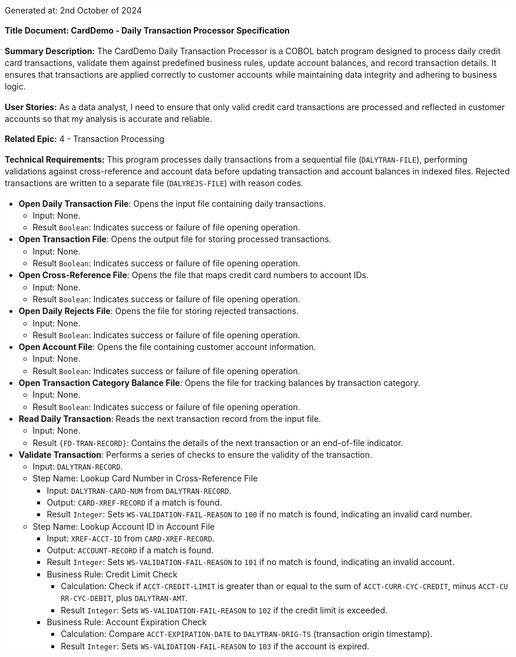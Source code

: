 Generated at: 2nd October of 2024

**Title Document: CardDemo - Daily Transaction Processor Specification**

**Summary Description:**
The CardDemo Daily Transaction Processor is a COBOL batch program designed to process daily credit card transactions, validate them against predefined business rules, update account balances, and record transaction details. It ensures that transactions are applied correctly to customer accounts while maintaining data integrity and adhering to business logic.

**User Stories:**
As a data analyst, I need to ensure that only valid credit card transactions are processed and reflected in customer accounts so that my analysis is accurate and reliable.

**Related Epic:**
4 - Transaction Processing

**Technical Requirements:**
This program processes daily transactions from a sequential file (`DALYTRAN-FILE`), performing validations against cross-reference and account data before updating transaction and account balances in indexed files. Rejected transactions are written to a separate file (`DALYREJS-FILE`) with reason codes.

- **Open Daily Transaction File**: Opens the input file containing daily transactions.
  - Input: None.
  - Result `Boolean`: Indicates success or failure of file opening operation. 
- **Open Transaction File**: Opens the output file for storing processed transactions.
  - Input: None.
  - Result `Boolean`: Indicates success or failure of file opening operation. 
- **Open Cross-Reference File**: Opens the file that maps credit card numbers to account IDs.
  - Input: None.
  - Result `Boolean`: Indicates success or failure of file opening operation. 
- **Open Daily Rejects File**: Opens the file for storing rejected transactions.
  - Input: None.
  - Result `Boolean`: Indicates success or failure of file opening operation. 
- **Open Account File**: Opens the file containing customer account information.
  - Input: None.
  - Result `Boolean`: Indicates success or failure of file opening operation. 
- **Open Transaction Category Balance File**: Opens the file for tracking balances by transaction category.
  - Input: None.
  - Result `Boolean`: Indicates success or failure of file opening operation. 
- **Read Daily Transaction**: Reads the next transaction record from the input file.
  - Input: None.
  - Result `{FD-TRAN-RECORD}`: Contains the details of the next transaction or an end-of-file indicator. 
- **Validate Transaction**: Performs a series of checks to ensure the validity of the transaction.
  - Input: `DALYTRAN-RECORD`.
  - Step Name: Lookup Card Number in Cross-Reference File
    - Input: `DALYTRAN-CARD-NUM` from `DALYTRAN-RECORD`.
    - Output: `CARD-XREF-RECORD` if a match is found.
    - Result `Integer`: Sets `WS-VALIDATION-FAIL-REASON` to `100` if no match is found, indicating an invalid card number.
  - Step Name: Lookup Account ID in Account File
    - Input: `XREF-ACCT-ID` from `CARD-XREF-RECORD`.
    - Output: `ACCOUNT-RECORD` if a match is found.
    - Result `Integer`: Sets `WS-VALIDATION-FAIL-REASON` to `101` if no match is found, indicating an invalid account.
    - Business Rule: Credit Limit Check
      - Calculation: Check if `ACCT-CREDIT-LIMIT` is greater than or equal to the sum of `ACCT-CURR-CYC-CREDIT`, minus `ACCT-CURR-CYC-DEBIT`, plus `DALYTRAN-AMT`.
      - Result `Integer`: Sets `WS-VALIDATION-FAIL-REASON` to `102` if the credit limit is exceeded.
    - Business Rule: Account Expiration Check
      - Calculation: Compare `ACCT-EXPIRATION-DATE` to `DALYTRAN-ORIG-TS` (transaction origin timestamp).
      - Result `Integer`: Sets `WS-VALIDATION-FAIL-REASON` to `103` if the account is expired.